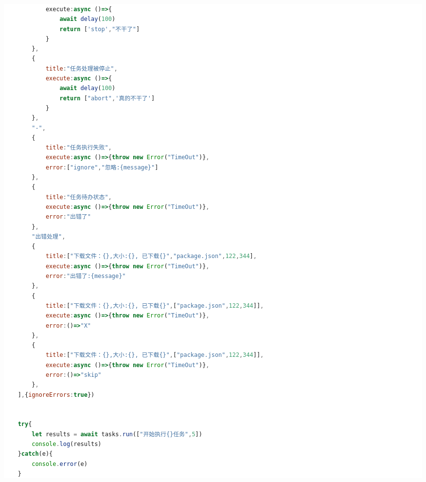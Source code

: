 ```javascript
            execute:async ()=>{
                await delay(100)
                return ['stop',"不干了"]
            }            
        },        
        {
            title:"任务处理被停止",
            execute:async ()=>{
                await delay(100)
                return ["abort",'真的不干了']
            }
        },
        "-",
        {
            title:"任务执行失败",
            execute:async ()=>{throw new Error("TimeOut")},
            error:["ignore","忽略:{message}"]
        },
        {
            title:"任务待办状态",
            execute:async ()=>{throw new Error("TimeOut")},
            error:"出错了"
        },    
        "出错处理",
        {
            title:["下载文件：{},大小:{}, 已下载{}","package.json",122,344],
            execute:async ()=>{throw new Error("TimeOut")},
            error:"出错了:{message}"
        },
        {
            title:["下载文件：{},大小:{}, 已下载{}",["package.json",122,344]],
            execute:async ()=>{throw new Error("TimeOut")},
            error:()=>"X"
        },
        {
            title:["下载文件：{},大小:{}, 已下载{}",["package.json",122,344]],
            execute:async ()=>{throw new Error("TimeOut")},
            error:()=>"skip"
        },      
    ],{ignoreErrors:true})


    try{
        let results = await tasks.run(["开始执行{}任务",5])
        console.log(results)            
    }catch(e){
        console.error(e)
    }

```
